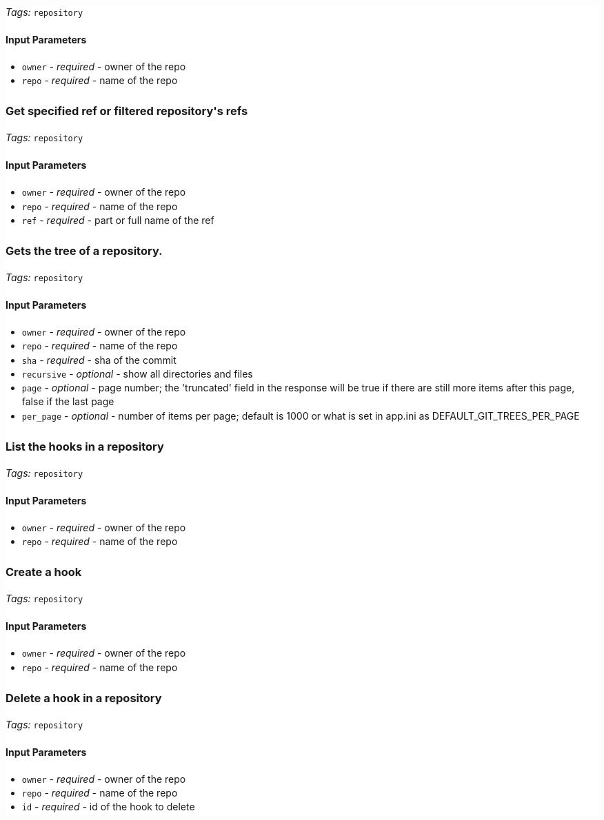 *Tags:* `repository`

#### Input Parameters
* `owner` - _required_ - owner of the repo
* `repo` - _required_ - name of the repo

### Get specified ref or filtered repository's refs

*Tags:* `repository`

#### Input Parameters
* `owner` - _required_ - owner of the repo
* `repo` - _required_ - name of the repo
* `ref` - _required_ - part or full name of the ref

### Gets the tree of a repository.

*Tags:* `repository`

#### Input Parameters
* `owner` - _required_ - owner of the repo
* `repo` - _required_ - name of the repo
* `sha` - _required_ - sha of the commit
* `recursive` - _optional_ - show all directories and files
* `page` - _optional_ - page number; the 'truncated' field in the response will be true if there are still more items after this page, false if the last page
* `per_page` - _optional_ - number of items per page; default is 1000 or what is set in app.ini as DEFAULT_GIT_TREES_PER_PAGE

### List the hooks in a repository

*Tags:* `repository`

#### Input Parameters
* `owner` - _required_ - owner of the repo
* `repo` - _required_ - name of the repo

### Create a hook

*Tags:* `repository`

#### Input Parameters
* `owner` - _required_ - owner of the repo
* `repo` - _required_ - name of the repo

### Delete a hook in a repository

*Tags:* `repository`

#### Input Parameters
* `owner` - _required_ - owner of the repo
* `repo` - _required_ - name of the repo
* `id` - _required_ - id of the hook to delete
